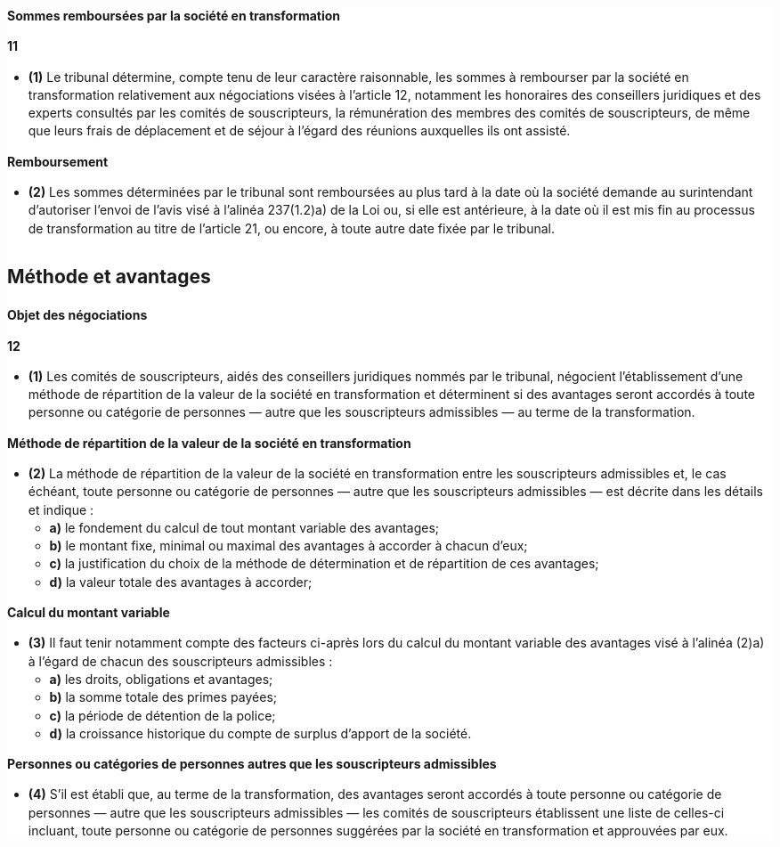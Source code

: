


**Sommes remboursées par la société en transformation**

**11** 

- **(1)** Le tribunal détermine, compte tenu de leur caractère raisonnable, les sommes à rembourser par la société en transformation relativement aux négociations visées à l’article 12, notamment les honoraires des conseillers juridiques et des experts consultés par les comités de souscripteurs, la rémunération des membres des comités de souscripteurs, de même que leurs frais de déplacement et de séjour à l’égard des réunions auxquelles ils ont assisté.

**Remboursement**

- **(2)** Les sommes déterminées par le tribunal sont remboursées au plus tard à la date où la société demande au surintendant d’autoriser l’envoi de l’avis visé à l’alinéa 237(1.2)a) de la Loi ou, si elle est antérieure, à la date où il est mis fin au processus de transformation au titre de l’article 21, ou encore, à toute autre date fixée par le tribunal.




## Méthode et avantages



**Objet des négociations**

**12** 

- **(1)** Les comités de souscripteurs, aidés des conseillers juridiques nommés par le tribunal, négocient l’établissement d’une méthode de répartition de la valeur de la société en transformation et déterminent si des avantages seront accordés à toute personne ou catégorie de personnes — autre que les souscripteurs admissibles — au terme de la transformation.

**Méthode de répartition de la valeur de la société en transformation**

- **(2)** La méthode de répartition de la valeur de la société en transformation entre les souscripteurs admissibles et, le cas échéant, toute personne ou catégorie de personnes — autre que les souscripteurs admissibles — est décrite dans les détails et indique :
	- **a)** le fondement du calcul de tout montant variable des avantages;
	- **b)** le montant fixe, minimal ou maximal des avantages à accorder à chacun d’eux;
	- **c)** la justification du choix de la méthode de détermination et de répartition de ces avantages;
	- **d)** la valeur totale des avantages à accorder;

**Calcul du montant variable**

- **(3)** Il faut tenir notamment compte des facteurs ci-après lors du calcul du montant variable des avantages visé à l’alinéa (2)a) à l’égard de chacun des souscripteurs admissibles :
	- **a)** les droits, obligations et avantages;
	- **b)** la somme totale des primes payées;
	- **c)** la période de détention de la police;
	- **d)** la croissance historique du compte de surplus d’apport de la société.

**Personnes ou catégories de personnes autres que les souscripteurs admissibles**

- **(4)** S’il est établi que, au terme de la transformation, des avantages seront accordés à toute personne ou catégorie de personnes — autre que les souscripteurs admissibles — les comités de souscripteurs établissent une liste de celles-ci incluant, toute personne ou catégorie de personnes suggérées par la société en transformation et approuvées par eux.
